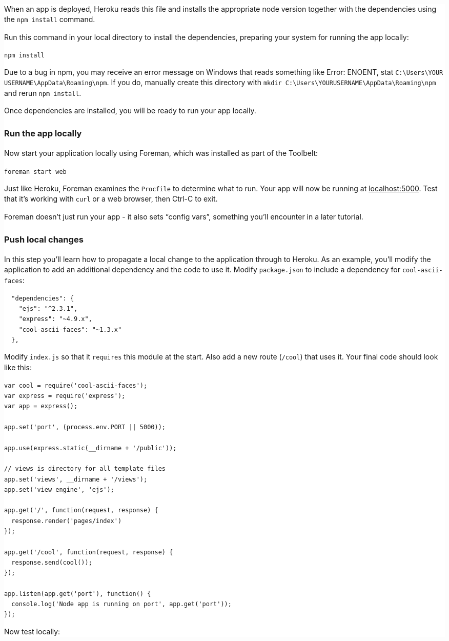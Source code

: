 When an app is deployed, Heroku reads this file and installs the appropriate node version together with the dependencies using the `npm install` command.

Run this command in your local directory to install the dependencies, preparing your system for running the app locally:
```bash
npm install
```
Due to a bug in npm, you may receive an error message on Windows that reads something like Error: ENOENT, stat `C:\Users\YOURUSERNAME\AppData\Roaming\npm`. If you do, manually create this directory with `mkdir C:\Users\YOURUSERNAME\AppData\Roaming\npm` and rerun `npm install`.

Once dependencies are installed, you will be ready to run your app locally.

### Run the app locally
Now start your application locally using Foreman, which was installed as part of the Toolbelt:
```bash
foreman start web
```
Just like Heroku, Foreman examines the `Procfile` to determine what to run.
Your app will now be running at [localhost:5000](http://localhost:5000/). Test that it’s working with `curl` or a web browser, then Ctrl-C to exit.

Foreman doesn’t just run your app - it also sets “config vars”, something you’ll encounter in a later tutorial.

### Push local changes
In this step you’ll learn how to propagate a local change to the application through to Heroku. As an example, you’ll modify the application to add an additional dependency and the code to use it.
Modify `package.json` to include a dependency for `cool-ascii-faces`:

```
  "dependencies": {
    "ejs": "^2.3.1",
    "express": "~4.9.x",
    "cool-ascii-faces": "~1.3.x"
  },
```
Modify `index.js` so that it `requires` this module at the start. Also add a new route (`/cool`) that uses it. Your final code should look like this:
```
var cool = require('cool-ascii-faces');
var express = require('express');
var app = express();

app.set('port', (process.env.PORT || 5000));

app.use(express.static(__dirname + '/public'));

// views is directory for all template files
app.set('views', __dirname + '/views');
app.set('view engine', 'ejs');

app.get('/', function(request, response) {
  response.render('pages/index')
});

app.get('/cool', function(request, response) {
  response.send(cool());
});

app.listen(app.get('port'), function() {
  console.log('Node app is running on port', app.get('port'));
});
```
Now test locally:
```bash
```